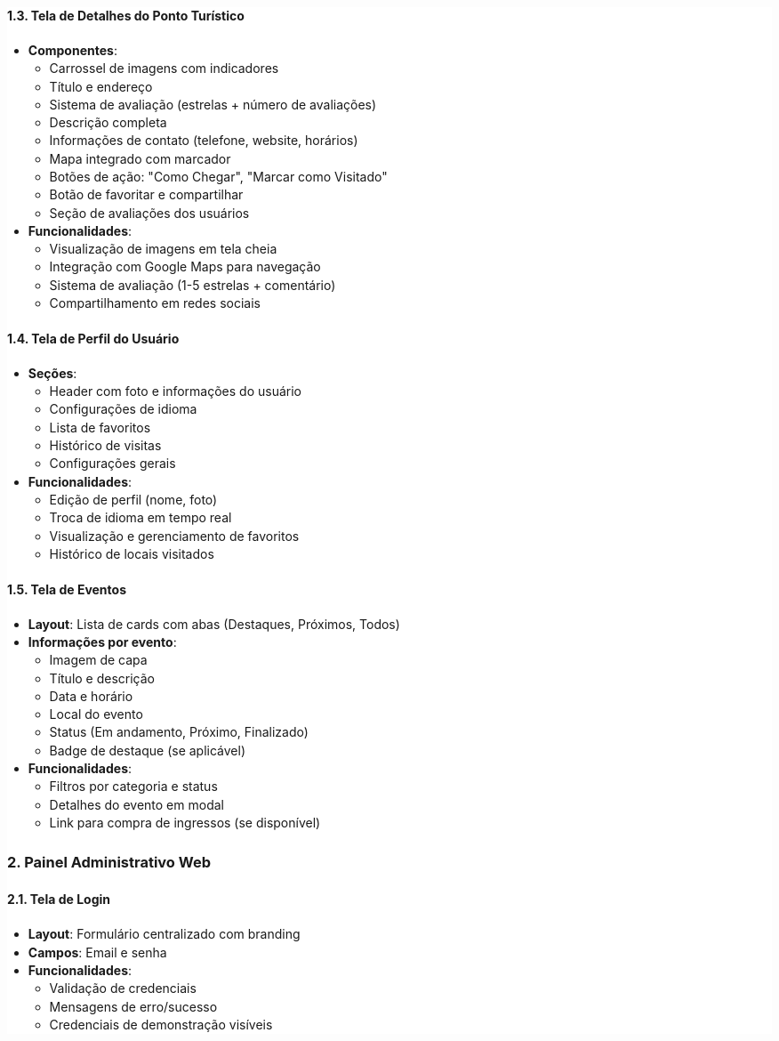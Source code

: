 #### 1.3. Tela de Detalhes do Ponto Turístico
- **Componentes**:
  - Carrossel de imagens com indicadores
  - Título e endereço
  - Sistema de avaliação (estrelas + número de avaliações)
  - Descrição completa
  - Informações de contato (telefone, website, horários)
  - Mapa integrado com marcador
  - Botões de ação: "Como Chegar", "Marcar como Visitado"
  - Botão de favoritar e compartilhar
  - Seção de avaliações dos usuários
- **Funcionalidades**:
  - Visualização de imagens em tela cheia
  - Integração com Google Maps para navegação
  - Sistema de avaliação (1-5 estrelas + comentário)
  - Compartilhamento em redes sociais

#### 1.4. Tela de Perfil do Usuário
- **Seções**:
  - Header com foto e informações do usuário
  - Configurações de idioma
  - Lista de favoritos
  - Histórico de visitas
  - Configurações gerais
- **Funcionalidades**:
  - Edição de perfil (nome, foto)
  - Troca de idioma em tempo real
  - Visualização e gerenciamento de favoritos
  - Histórico de locais visitados

#### 1.5. Tela de Eventos
- **Layout**: Lista de cards com abas (Destaques, Próximos, Todos)
- **Informações por evento**:
  - Imagem de capa
  - Título e descrição
  - Data e horário
  - Local do evento
  - Status (Em andamento, Próximo, Finalizado)
  - Badge de destaque (se aplicável)
- **Funcionalidades**:
  - Filtros por categoria e status
  - Detalhes do evento em modal
  - Link para compra de ingressos (se disponível)

### 2. Painel Administrativo Web

#### 2.1. Tela de Login
- **Layout**: Formulário centralizado com branding
- **Campos**: Email e senha
- **Funcionalidades**:
  - Validação de credenciais
  - Mensagens de erro/sucesso
  - Credenciais de demonstração visíveis
